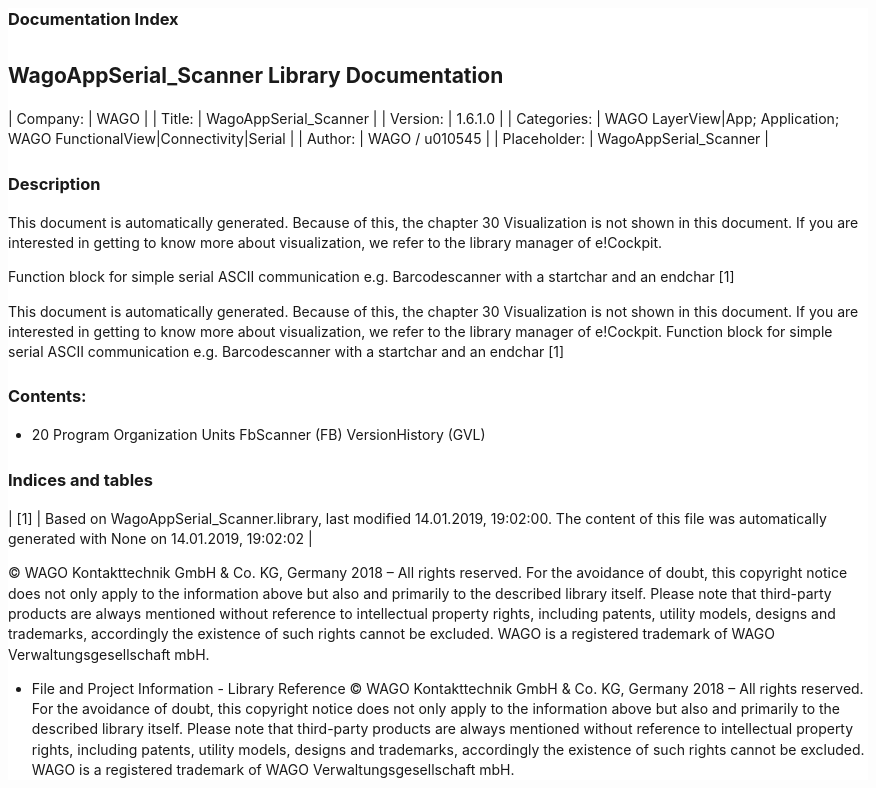 ### Documentation Index


## WagoAppSerial_Scanner Library Documentation


| Company: | WAGO |
| Title: | WagoAppSerial_Scanner |
| Version: | 1.6.1.0 |
| Categories: | WAGO LayerView\|App; Application; WAGO FunctionalView\|Connectivity\|Serial |
| Author: | WAGO / u010545 |
| Placeholder: | WagoAppSerial_Scanner |

### Description


This document is automatically generated. Because of this, the chapter 30 Visualization is not shown in this document. If you are interested in getting to know more about visualization, we refer to the library manager of e!Cockpit.

Function block for simple serial ASCII communication e.g. Barcodescanner with a startchar and an endchar [1]

This document is automatically generated. Because of this, the chapter 30 Visualization is not shown in this document. If you are interested in getting to know more about visualization, we refer to the library manager of e!Cockpit. Function block for simple serial ASCII communication e.g. Barcodescanner with a startchar and an endchar [1]

### Contents:


- 20 Program Organization Units FbScanner (FB) VersionHistory (GVL)

### Indices and tables


| [1] | Based on WagoAppSerial_Scanner.library, last modified 14.01.2019, 19:02:00. The content of this file was automatically generated with None on 14.01.2019, 19:02:02 |

© WAGO Kontakttechnik GmbH & Co. KG, Germany 2018 – All rights reserved. For the avoidance of doubt, this copyright notice does not only apply to the information above but also and primarily to the described library itself. Please note that third-party products are always mentioned without reference to intellectual property rights, including patents, utility models, designs and trademarks, accordingly the existence of such rights cannot be excluded. WAGO is a registered trademark of WAGO Verwaltungsgesellschaft mbH.

- File and Project Information - Library Reference © WAGO Kontakttechnik GmbH & Co. KG, Germany 2018 – All rights reserved. For the avoidance of doubt, this copyright notice does not only apply to the information above but also and primarily to the described library itself. Please note that third-party products are always mentioned without reference to intellectual property rights, including patents, utility models, designs and trademarks, accordingly the existence of such rights cannot be excluded. WAGO is a registered trademark of WAGO Verwaltungsgesellschaft mbH.

